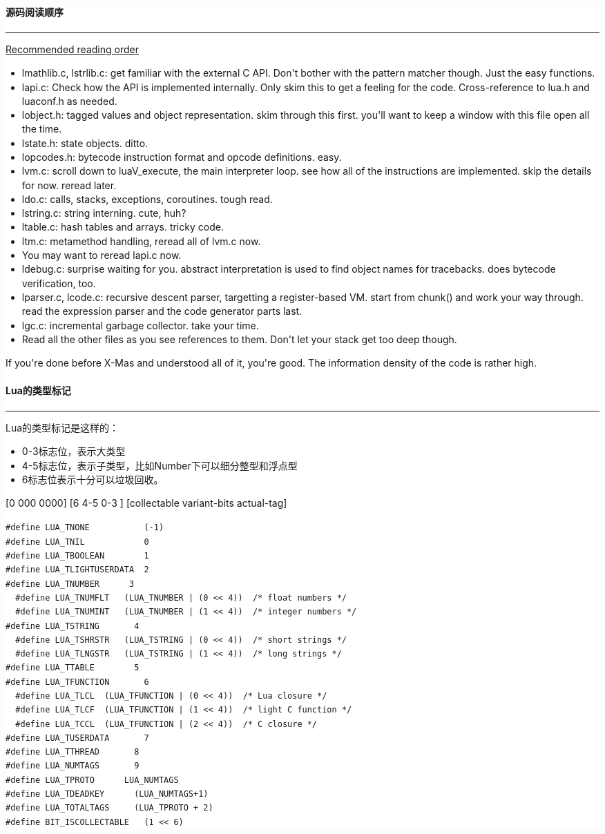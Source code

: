 #### 源码阅读顺序
-----------------
[Recommended reading order](http://www.reddit.com/comments/63hth/ask_reddit_which_oss_codebases_out_there_are_so/c02pxbp)
- lmathlib.c, lstrlib.c: get familiar with the external C API. Don't bother with the pattern matcher though. Just the easy functions.
- lapi.c: Check how the API is implemented internally. Only skim this to get a feeling for the code. Cross-reference to lua.h and luaconf.h as needed.
- lobject.h: tagged values and object representation. skim through this first. you'll want to keep a window with this file open all the time.
- lstate.h: state objects. ditto.
- lopcodes.h: bytecode instruction format and opcode definitions. easy.
- lvm.c: scroll down to luaV_execute, the main interpreter loop. see how all of the instructions are implemented. skip the details for now. reread later.
- ldo.c: calls, stacks, exceptions, coroutines. tough read.
- lstring.c: string interning. cute, huh?
- ltable.c: hash tables and arrays. tricky code.
- ltm.c: metamethod handling, reread all of lvm.c now.
- You may want to reread lapi.c now.
- ldebug.c: surprise waiting for you. abstract interpretation is used to find object names for tracebacks. does bytecode verification, too.
- lparser.c, lcode.c: recursive descent parser, targetting a register-based VM. start from chunk() and work your way through. read the expression parser and the code generator parts last.
- lgc.c: incremental garbage collector. take your time.
- Read all the other files as you see references to them. Don't let your stack get too deep though.

If you're done before X-Mas and understood all of it, you're good. The information density of the code is rather high.

#### Lua的类型标记
------------------

Lua的类型标记是这样的：
- 0-3标志位，表示大类型
- 4-5标志位，表示子类型，比如Number下可以细分整型和浮点型
- 6标志位表示十分可以垃圾回收。

[0 000 0000]
[6 4-5 0-3 ]
[collectable variant-bits actual-tag]


```
#define LUA_TNONE		    (-1)
#define LUA_TNIL		    0
#define LUA_TBOOLEAN		1
#define LUA_TLIGHTUSERDATA	2
#define LUA_TNUMBER		 3
  #define LUA_TNUMFLT	(LUA_TNUMBER | (0 << 4))  /* float numbers */
  #define LUA_TNUMINT	(LUA_TNUMBER | (1 << 4))  /* integer numbers */
#define LUA_TSTRING		  4
  #define LUA_TSHRSTR	(LUA_TSTRING | (0 << 4))  /* short strings */
  #define LUA_TLNGSTR	(LUA_TSTRING | (1 << 4))  /* long strings */
#define LUA_TTABLE		  5
#define LUA_TFUNCTION		6
  #define LUA_TLCL	(LUA_TFUNCTION | (0 << 4))  /* Lua closure */
  #define LUA_TLCF	(LUA_TFUNCTION | (1 << 4))  /* light C function */
  #define LUA_TCCL	(LUA_TFUNCTION | (2 << 4))  /* C closure */
#define LUA_TUSERDATA		7
#define LUA_TTHREAD		  8
#define LUA_NUMTAGS		  9
#define LUA_TPROTO	    LUA_NUMTAGS
#define LUA_TDEADKEY	  (LUA_NUMTAGS+1)
#define LUA_TOTALTAGS	  (LUA_TPROTO + 2)
#define BIT_ISCOLLECTABLE	(1 << 6)
```